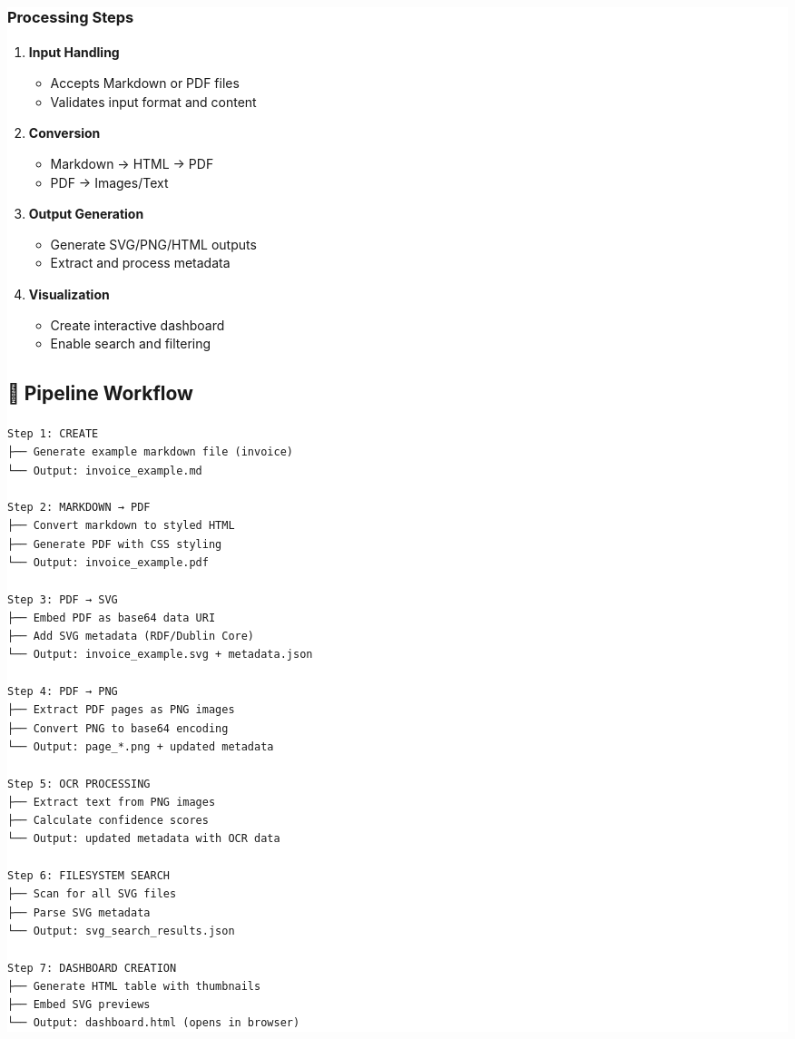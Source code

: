 ### Processing Steps

1. **Input Handling**
   - Accepts Markdown or PDF files
   - Validates input format and content
   
2. **Conversion**
   - Markdown → HTML → PDF
   - PDF → Images/Text
   
3. **Output Generation**
   - Generate SVG/PNG/HTML outputs
   - Extract and process metadata
   
4. **Visualization**
   - Create interactive dashboard
   - Enable search and filtering

## 🔄 Pipeline Workflow

```
Step 1: CREATE
├── Generate example markdown file (invoice)
└── Output: invoice_example.md

Step 2: MARKDOWN → PDF
├── Convert markdown to styled HTML
├── Generate PDF with CSS styling
└── Output: invoice_example.pdf

Step 3: PDF → SVG
├── Embed PDF as base64 data URI
├── Add SVG metadata (RDF/Dublin Core)
└── Output: invoice_example.svg + metadata.json

Step 4: PDF → PNG
├── Extract PDF pages as PNG images
├── Convert PNG to base64 encoding
└── Output: page_*.png + updated metadata

Step 5: OCR PROCESSING
├── Extract text from PNG images
├── Calculate confidence scores
└── Output: updated metadata with OCR data

Step 6: FILESYSTEM SEARCH
├── Scan for all SVG files
├── Parse SVG metadata
└── Output: svg_search_results.json

Step 7: DASHBOARD CREATION
├── Generate HTML table with thumbnails
├── Embed SVG previews
└── Output: dashboard.html (opens in browser)
```
